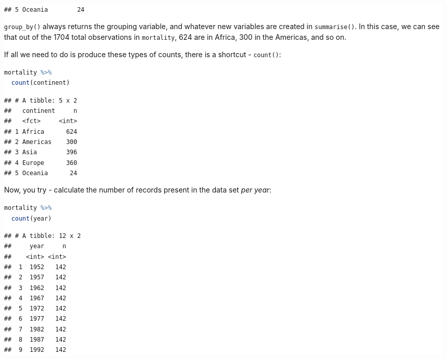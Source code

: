     ## 5 Oceania        24

`group_by()` always returns the grouping variable, and whatever new
variables are created in `summarise()`. In this case, we can see that
out of the 1704 total observations in `mortality`, 624 are in Africa,
300 in the Americas, and so on.

If all we need to do is produce these types of counts, there is a
shortcut - `count()`:

``` r
mortality %>%
  count(continent)
```

    ## # A tibble: 5 x 2
    ##   continent     n
    ##   <fct>     <int>
    ## 1 Africa      624
    ## 2 Americas    300
    ## 3 Asia        396
    ## 4 Europe      360
    ## 5 Oceania      24

Now, you try - calculate the number of records present in the data set
*per year*:

``` r
mortality %>%
  count(year)
```

    ## # A tibble: 12 x 2
    ##     year     n
    ##    <int> <int>
    ##  1  1952   142
    ##  2  1957   142
    ##  3  1962   142
    ##  4  1967   142
    ##  5  1972   142
    ##  6  1977   142
    ##  7  1982   142
    ##  8  1987   142
    ##  9  1992   142